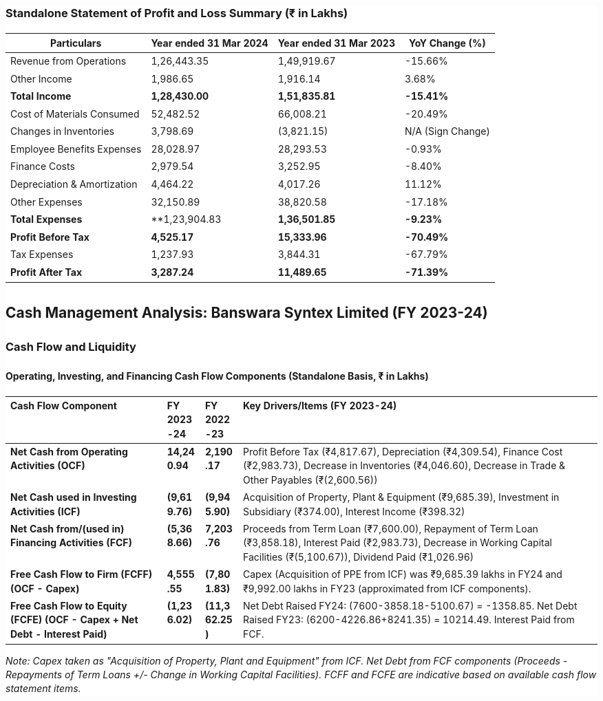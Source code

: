 
### Standalone Statement of Profit and Loss Summary (₹ in Lakhs)

| Particulars                     | Year ended 31 Mar 2024 | Year ended 31 Mar 2023 | YoY Change (%) |
|---------------------------------|------------------------|------------------------|----------------|
| Revenue from Operations         | 1,26,443.35            | 1,49,919.67            | -15.66%        |
| Other Income                    | 1,986.65               | 1,916.14               | 3.68%          |
| **Total Income**                | **1,28,430.00**        | **1,51,835.81**        | **-15.41%**    |
| Cost of Materials Consumed      | 52,482.52              | 66,008.21              | -20.49%        |
| Changes in Inventories          | 3,798.69               | (3,821.15)             | N/A (Sign Change) |
| Employee Benefits Expenses      | 28,028.97              | 28,293.53              | -0.93%         |
| Finance Costs                   | 2,979.54               | 3,252.95               | -8.40%         |
| Depreciation & Amortization     | 4,464.22               | 4,017.26               | 11.12%         |
| Other Expenses                  | 32,150.89              | 38,820.58              | -17.18%        |
| **Total Expenses**              | **1,23,904.83        | **1,36,501.85**        | **-9.23%**     |
| **Profit Before Tax**           | **4,525.17**           | **15,333.96**          | **-70.49%**    |
| Tax Expenses                    | 1,237.93               | 3,844.31               | -67.79%        |
| **Profit After Tax**            | **3,287.24**           | **11,489.65**          | **-71.39%**    |

## Cash Management Analysis: Banswara Syntex Limited (FY 2023-24)

### Cash Flow and Liquidity

#### Operating, Investing, and Financing Cash Flow Components (Standalone Basis, ₹ in Lakhs)

| Cash Flow Component           | FY 2023-24 | FY 2022-23 | Key Drivers/Items (FY 2023-24)                                                                                                |
| :---------------------------- | :--------- | :--------- | :---------------------------------------------------------------------------------------------------------------------------- |
| **Net Cash from Operating Activities (OCF)** | **14,240.94** | **2,190.17** | Profit Before Tax (₹4,817.67), Depreciation (₹4,309.54), Finance Cost (₹2,983.73), Decrease in Inventories (₹4,046.60), Decrease in Trade & Other Payables (₹(2,600.56)) |
| **Net Cash used in Investing Activities (ICF)** | **(9,619.76)** | **(9,945.90)** | Acquisition of Property, Plant & Equipment (₹9,685.39), Investment in Subsidiary (₹374.00), Interest Income (₹398.32)          |
| **Net Cash from/(used in) Financing Activities (FCF)** | **(5,368.66)** | **7,203.76** | Proceeds from Term Loan (₹7,600.00), Repayment of Term Loan (₹3,858.18), Interest Paid (₹2,983.73), Decrease in Working Capital Facilities (₹(5,100.67)), Dividend Paid (₹1,026.96) |
| **Free Cash Flow to Firm (FCFF) (OCF - Capex)** | **4,555.55** | **(7,801.83)** | Capex (Acquisition of PPE from ICF) was ₹9,685.39 lakhs in FY24 and ₹9,992.00 lakhs in FY23 (approximated from ICF components). |
| **Free Cash Flow to Equity (FCFE) (OCF - Capex + Net Debt - Interest Paid)** | **(1,236.02)** | **(11,362.25)** | Net Debt Raised FY24: (7600-3858.18-5100.67) = -1358.85. Net Debt Raised FY23: (6200-4226.86+8241.35) = 10214.49. Interest Paid from FCF. |

*Note: Capex taken as "Acquisition of Property, Plant and Equipment" from ICF. Net Debt from FCF components (Proceeds - Repayments of Term Loans +/- Change in Working Capital Facilities). FCFF and FCFE are indicative based on available cash flow statement items.*
